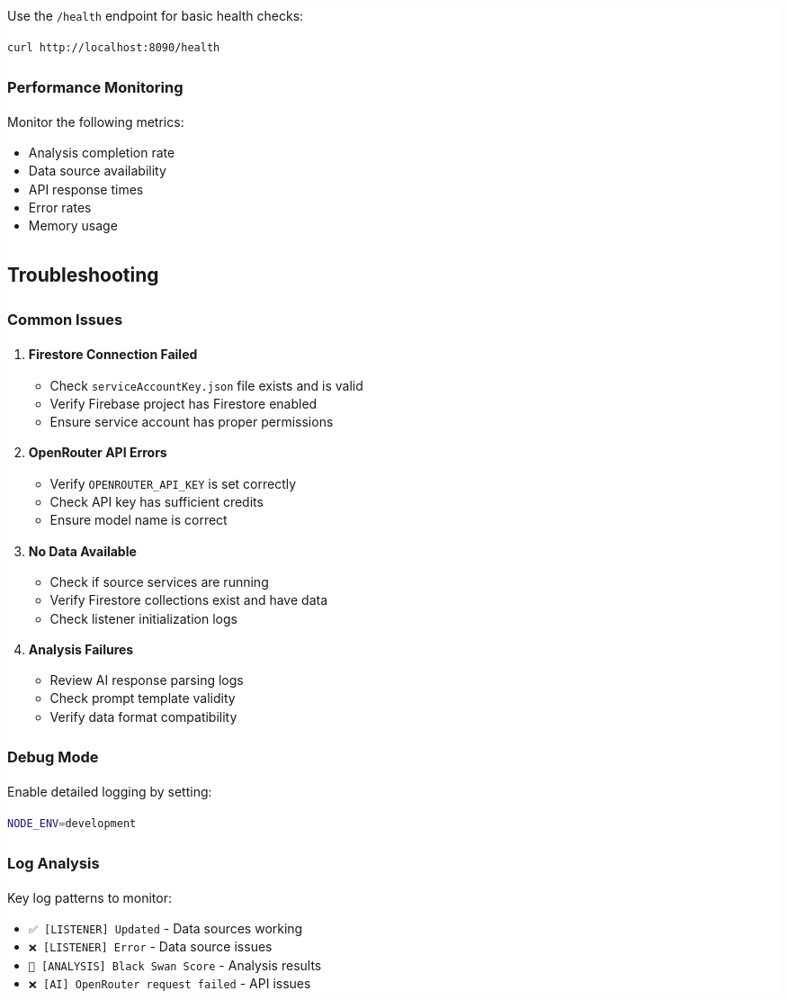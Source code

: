 Use the `/health` endpoint for basic health checks:

```bash
curl http://localhost:8090/health
```

### Performance Monitoring

Monitor the following metrics:

- Analysis completion rate
- Data source availability
- API response times
- Error rates
- Memory usage

## Troubleshooting

### Common Issues

1. **Firestore Connection Failed**

   - Check `serviceAccountKey.json` file exists and is valid
   - Verify Firebase project has Firestore enabled
   - Ensure service account has proper permissions

2. **OpenRouter API Errors**

   - Verify `OPENROUTER_API_KEY` is set correctly
   - Check API key has sufficient credits
   - Ensure model name is correct

3. **No Data Available**

   - Check if source services are running
   - Verify Firestore collections exist and have data
   - Check listener initialization logs

4. **Analysis Failures**
   - Review AI response parsing logs
   - Check prompt template validity
   - Verify data format compatibility

### Debug Mode

Enable detailed logging by setting:

```bash
NODE_ENV=development
```

### Log Analysis

Key log patterns to monitor:

- `✅ [LISTENER] Updated` - Data sources working
- `❌ [LISTENER] Error` - Data source issues
- `🦢 [ANALYSIS] Black Swan Score` - Analysis results
- `❌ [AI] OpenRouter request failed` - API issues
